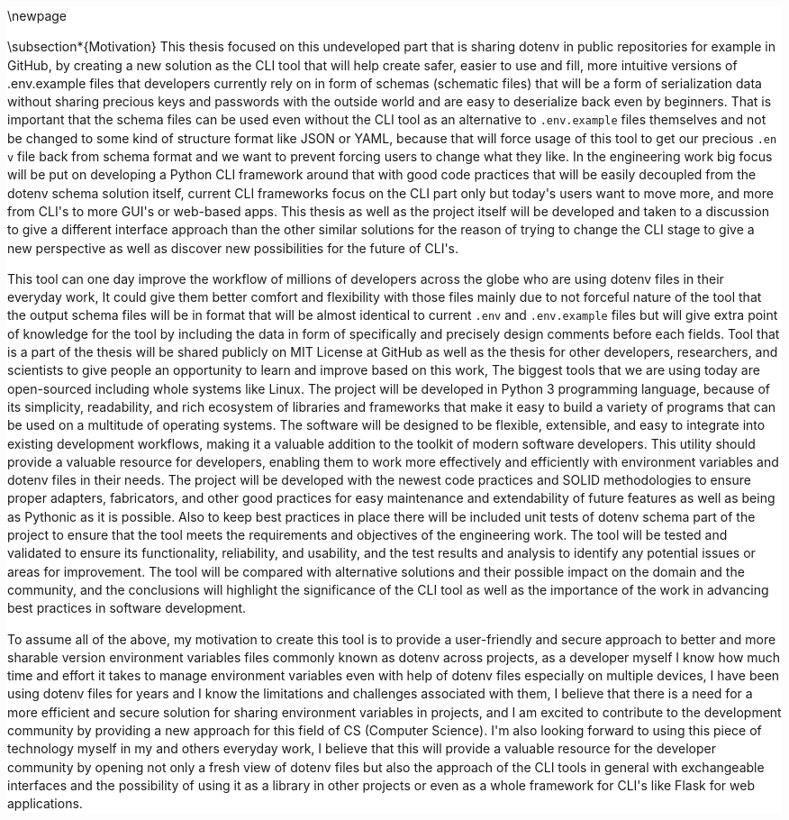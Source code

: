 \newpage

\subsection*{Motivation}
This thesis focused on this undeveloped part that is sharing dotenv in public repositories for example in GitHub, by creating a new solution as the CLI tool that will help create safer, easier to use and fill, more intuitive versions of .env.example files that developers currently rely on in form of schemas (schematic files) that will be a form of serialization data without sharing precious keys and passwords with the outside world and are easy to deserialize back even by beginners. That is important that the schema files can be used even without the CLI tool as an alternative to ``.env.example`` files themselves and not be changed to some kind of structure format like JSON or YAML, because that will force usage of this tool to get our precious ``.env`` file back from schema format and we want to prevent forcing users to change what they like. In the engineering work big focus will be put on developing a Python CLI framework around that with good code practices that will be easily decoupled from the dotenv schema solution itself, current CLI frameworks focus on the CLI part only but today's users want to move more, and more from CLI's to more GUI's or web-based apps. This thesis as well as the project itself will be developed and taken to a discussion to give a different interface approach than the other similar solutions for the reason of trying to change the CLI stage to give a new perspective as well as discover new possibilities for the future of CLI's.

This tool can one day improve the workflow of millions of developers across the globe who are using dotenv files in their everyday work, It could give them better comfort and flexibility with those files mainly due to not forceful nature of the tool that the output schema files will be in format that will be almost identical to current ``.env`` and ``.env.example`` files but will give extra point of knowledge for the tool by including the data in form of specifically and precisely design comments before each fields. Tool that is a part of the thesis will be shared publicly on MIT License at GitHub as well as the thesis for other developers, researchers, and scientists to give people an opportunity to learn and improve based on this work, The biggest tools that we are using today are open-sourced including whole systems like Linux. The project will be developed in Python 3 programming language, because of its simplicity, readability, and rich ecosystem of libraries and frameworks that make it easy to build a variety of programs that can be used on a multitude of operating systems. The software will be designed to be flexible, extensible, and easy to integrate into existing development workflows, making it a valuable addition to the toolkit of modern software developers. This utility should provide a valuable resource for developers, enabling them to work more effectively and efficiently with environment variables and dotenv files in their needs. The project will be developed with the newest code practices and SOLID methodologies to ensure proper adapters, fabricators, and other good practices for easy maintenance and extendability of future features as well as being as Pythonic as it is possible. Also to keep best practices in place there will be included unit tests of dotenv schema part of the project to ensure that the tool meets the requirements and objectives of the engineering work. The tool will be tested and validated to ensure its functionality, reliability, and usability, and the test results and analysis to identify any potential issues or areas for improvement. The tool will be compared with alternative solutions and their possible impact on the domain and the community, and the conclusions will highlight the significance of the CLI tool as well as the importance of the work in advancing best practices in software development.

To assume all of the above, my motivation to create this tool is to provide a user-friendly and secure approach to better and more sharable version environment variables files commonly known as dotenv across projects, as a developer myself I know how much time and effort it takes to manage environment variables even with help of dotenv files especially on multiple devices, I have been using dotenv files for years and I know the limitations and challenges associated with them, I believe that there is a need for a more efficient and secure solution for sharing environment variables in projects, and I am excited to contribute to the development community by providing a new approach for this field of CS (Computer Science). I'm also looking forward to using this piece of technology myself in my and others everyday work, I believe that this will provide a valuable resource for the developer community by opening not only a fresh view of dotenv files but also the approach of the CLI tools in general with exchangeable interfaces and the possibility of using it as a library in other projects or even as a whole framework for CLI's like Flask for web applications. 
